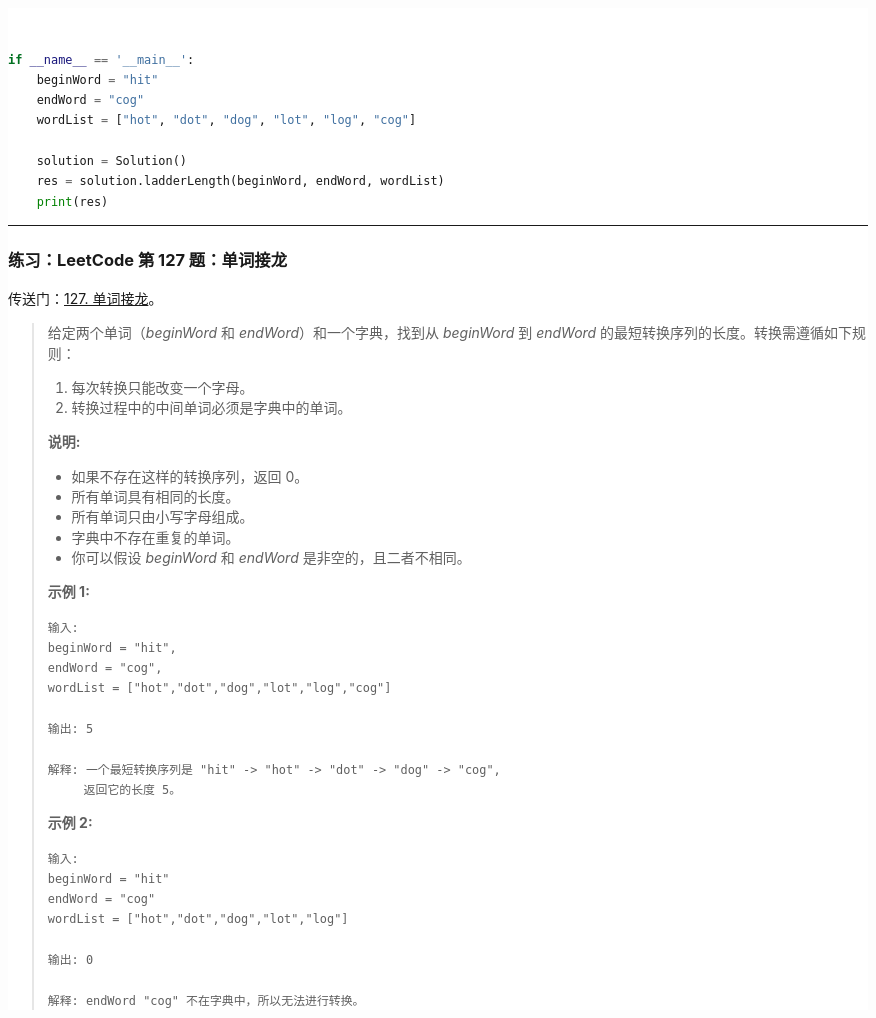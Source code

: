 ```python


if __name__ == '__main__':
    beginWord = "hit"
    endWord = "cog"
    wordList = ["hot", "dot", "dog", "lot", "log", "cog"]

    solution = Solution()
    res = solution.ladderLength(beginWord, endWord, wordList)
    print(res)
```

---



### 练习：LeetCode 第 127 题：单词接龙

传送门：[127. 单词接龙](https://leetcode-cn.com/problems/word-ladder/)。

> 给定两个单词（*beginWord* 和 *endWord*）和一个字典，找到从 *beginWord* 到 *endWord* 的最短转换序列的长度。转换需遵循如下规则：
>
> 1. 每次转换只能改变一个字母。
> 2. 转换过程中的中间单词必须是字典中的单词。
>
> **说明:**
>
> - 如果不存在这样的转换序列，返回 0。
> - 所有单词具有相同的长度。
> - 所有单词只由小写字母组成。
> - 字典中不存在重复的单词。
> - 你可以假设 *beginWord* 和 *endWord* 是非空的，且二者不相同。
>
> **示例 1:**
>
> ```
> 输入:
> beginWord = "hit",
> endWord = "cog",
> wordList = ["hot","dot","dog","lot","log","cog"]
> 
> 输出: 5
> 
> 解释: 一个最短转换序列是 "hit" -> "hot" -> "dot" -> "dog" -> "cog",
>      返回它的长度 5。
> ```
>
> **示例 2:**
>
> ```
> 输入:
> beginWord = "hit"
> endWord = "cog"
> wordList = ["hot","dot","dog","lot","log"]
> 
> 输出: 0
> 
> 解释: endWord "cog" 不在字典中，所以无法进行转换。
> ```
